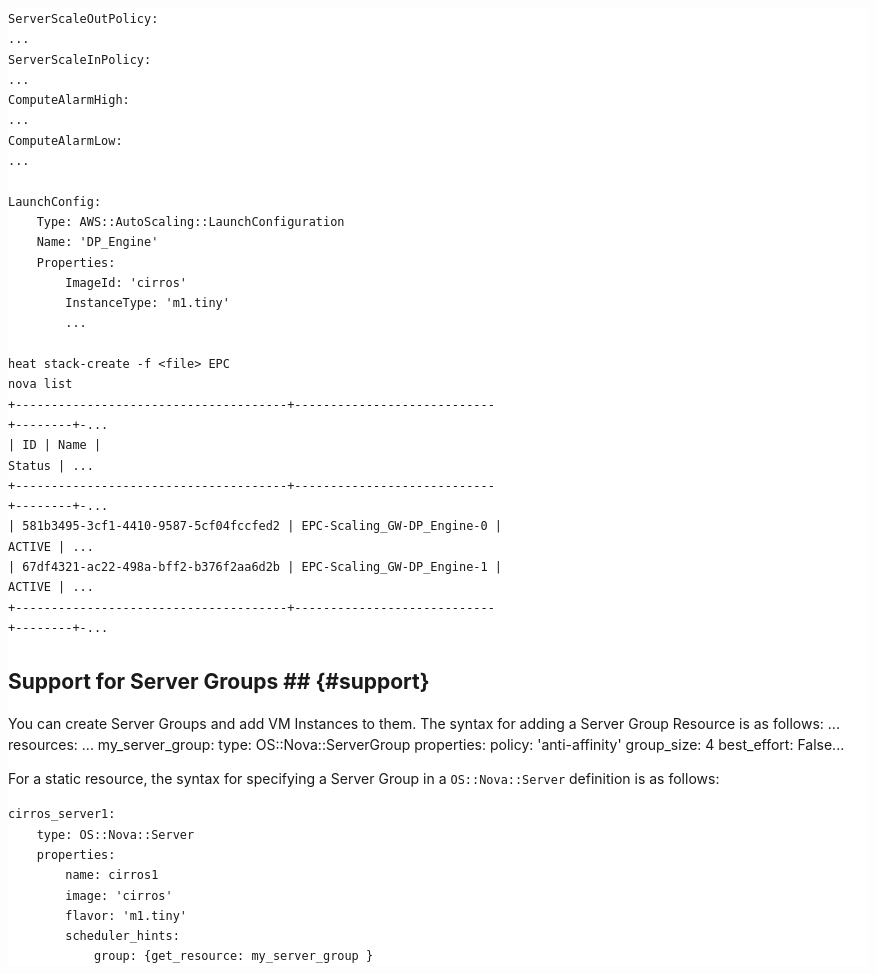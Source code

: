 	ServerScaleOutPolicy:
	...
	ServerScaleInPolicy:
	...
	ComputeAlarmHigh:
	...
	ComputeAlarmLow:
	...
	
	LaunchConfig:
		Type: AWS::AutoScaling::LaunchConfiguration
		Name: 'DP_Engine'
		Properties:
			ImageId: 'cirros'
			InstanceType: 'm1.tiny'
			...

	heat stack-create -f <file> EPC
	nova list
	+--------------------------------------+----------------------------
	+--------+-...
	| ID | Name |
	Status | ...
	+--------------------------------------+----------------------------
	+--------+-...
	| 581b3495-3cf1-4410-9587-5cf04fccfed2 | EPC-Scaling_GW-DP_Engine-0 |
	ACTIVE | ...
	| 67df4321-ac22-498a-bff2-b376f2aa6d2b | EPC-Scaling_GW-DP_Engine-1 |
	ACTIVE | ...
	+--------------------------------------+----------------------------
	+--------+-...

## Support for Server Groups ## {#support} 

You can create Server Groups and add VM Instances to them.
The syntax for adding a Server Group Resource is as follows:
	...
	resources:
	...
	my_server_group:
		type: OS::Nova::ServerGroup
		properties:
			policy: 'anti-affinity'
			group_size: 4
			best_effort: False...

For a static resource, the syntax for specifying a Server Group in a `OS::Nova::Server` definition is as follows:

	cirros_server1:
		type: OS::Nova::Server
		properties:
			name: cirros1
			image: 'cirros'
			flavor: 'm1.tiny'
			scheduler_hints:
				group: {get_resource: my_server_group }
